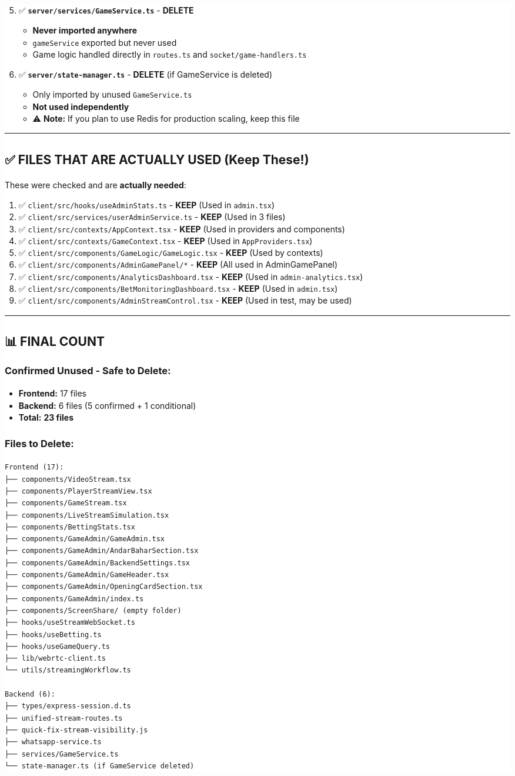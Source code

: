 5. ✅ **`server/services/GameService.ts`** - **DELETE**
   - **Never imported anywhere**
   - `gameService` exported but never used
   - Game logic handled directly in `routes.ts` and `socket/game-handlers.ts`

6. ✅ **`server/state-manager.ts`** - **DELETE** (if GameService is deleted)
   - Only imported by unused `GameService.ts`
   - **Not used independently**
   - ⚠️ **Note:** If you plan to use Redis for production scaling, keep this file

---

## ✅ FILES THAT ARE ACTUALLY USED (Keep These!)

These were checked and are **actually needed**:

1. ✅ `client/src/hooks/useAdminStats.ts` - **KEEP** (Used in `admin.tsx`)
2. ✅ `client/src/services/userAdminService.ts` - **KEEP** (Used in 3 files)
3. ✅ `client/src/contexts/AppContext.tsx` - **KEEP** (Used in providers and components)
4. ✅ `client/src/contexts/GameContext.tsx` - **KEEP** (Used in `AppProviders.tsx`)
5. ✅ `client/src/components/GameLogic/GameLogic.tsx` - **KEEP** (Used by contexts)
6. ✅ `client/src/components/AdminGamePanel/*` - **KEEP** (All used in AdminGamePanel)
7. ✅ `client/src/components/AnalyticsDashboard.tsx` - **KEEP** (Used in `admin-analytics.tsx`)
8. ✅ `client/src/components/BetMonitoringDashboard.tsx` - **KEEP** (Used in `admin.tsx`)
9. ✅ `client/src/components/AdminStreamControl.tsx` - **KEEP** (Used in test, may be used)

---

## 📊 FINAL COUNT

### **Confirmed Unused - Safe to Delete:**

- **Frontend:** 17 files
- **Backend:** 6 files (5 confirmed + 1 conditional)
- **Total:** **23 files**

### **Files to Delete:**

```
Frontend (17):
├── components/VideoStream.tsx
├── components/PlayerStreamView.tsx
├── components/GameStream.tsx
├── components/LiveStreamSimulation.tsx
├── components/BettingStats.tsx
├── components/GameAdmin/GameAdmin.tsx
├── components/GameAdmin/AndarBaharSection.tsx
├── components/GameAdmin/BackendSettings.tsx
├── components/GameAdmin/GameHeader.tsx
├── components/GameAdmin/OpeningCardSection.tsx
├── components/GameAdmin/index.ts
├── components/ScreenShare/ (empty folder)
├── hooks/useStreamWebSocket.ts
├── hooks/useBetting.ts
├── hooks/useGameQuery.ts
├── lib/webrtc-client.ts
└── utils/streamingWorkflow.ts

Backend (6):
├── types/express-session.d.ts
├── unified-stream-routes.ts
├── quick-fix-stream-visibility.js
├── whatsapp-service.ts
├── services/GameService.ts
└── state-manager.ts (if GameService deleted)
```